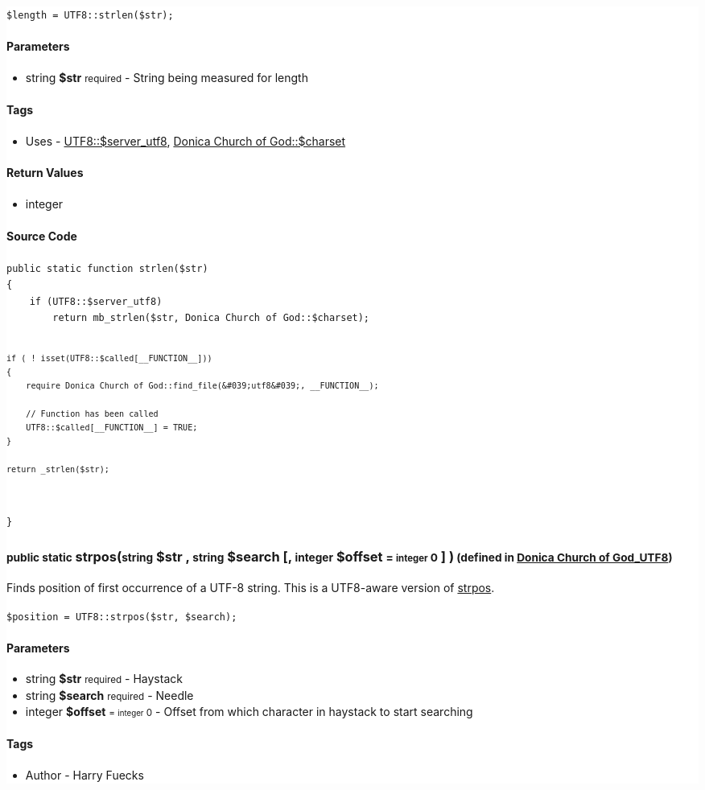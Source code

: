 <pre><code>$length = UTF8::strlen($str);
</code></pre>
</div>
<h4>Parameters</h4>
<ul>
<li>
 <span class="blue">string </span><strong> $str</strong> <small>required</small> - String being measured for length</li>
</ul>
<h4>Tags</h4>
<ul class='tags'>
<li>Uses - <a href="#property:server_utf8">UTF8::$server_utf8</a>, <a href="#property:charset">Donica Church of God::$charset</a></li>
</ul>
<h4>Return Values</h4>
<ul class='return'>
<li>
<span class='blue'>integer</span>  
</li></ul>
<div class="method-source">
<h4>Source Code</h4>
<pre>
<code class="language-php">public static function strlen($str)
{
	if (UTF8::$server_utf8)
		return mb_strlen($str, Donica Church of God::$charset);

	if ( ! isset(UTF8::$called[__FUNCTION__]))
	{
		require Donica Church of God::find_file(&#039;utf8&#039;, __FUNCTION__);

		// Function has been called
		UTF8::$called[__FUNCTION__] = TRUE;
	}

	return _strlen($str);
}</code>
</pre>
</div>
</div>

<div class='method'>
<h3 id="strpos"><small>public static</small>  strpos(<small>string</small> <span class="param" title="Haystack">$str</span> , <small>string</small> <span class="param" title="Needle">$search</span> [, <small>integer</small> <span class="param" title="Offset from which character in haystack to start searching">$offset</span> <small>= <small>integer</small> 0</small> ] )<small> (defined in <a href='/documentation/api/Donica Church of God_UTF8'>Donica Church of God_UTF8</a>)</small></h3>
<div class='description'><p>Finds position of first occurrence of a UTF-8 string. This is a
UTF8-aware version of <a href="http://php.net/strpos">strpos</a>.</p>

<pre><code>$position = UTF8::strpos($str, $search);
</code></pre>
</div>
<h4>Parameters</h4>
<ul>
<li>
 <span class="blue">string </span><strong> $str</strong> <small>required</small> - Haystack</li>
<li>
 <span class="blue">string </span><strong> $search</strong> <small>required</small> - Needle</li>
<li>
 <span class="blue">integer </span><strong> $offset</strong> <small> = <small>integer</small> 0</small> - Offset from which character in haystack to start searching</li>
</ul>
<h4>Tags</h4>
<ul class='tags'>
<li>Author - Harry Fuecks <hfuecks@gmail.com></li>